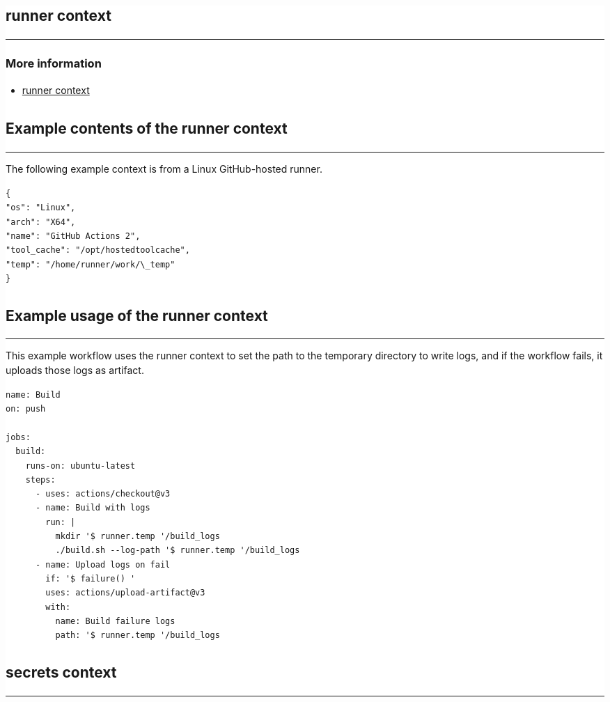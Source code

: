 ## runner context

---

### More information

- [runner context](https://docs.github.com/en/actions/learn-github-actions/contexts#runner-context)

## Example contents of the runner context

---

The following example context is from a Linux GitHub-hosted runner.

```
{
"os": "Linux",
"arch": "X64",
"name": "GitHub Actions 2",
"tool_cache": "/opt/hostedtoolcache",
"temp": "/home/runner/work/\_temp"
}
```

## Example usage of the runner context

---

This example workflow uses the runner context to set the path to the temporary directory to write logs, and if the workflow fails, it uploads those logs as artifact.

```
name: Build
on: push

jobs:
  build:
    runs-on: ubuntu-latest
    steps:
      - uses: actions/checkout@v3
      - name: Build with logs
        run: |
          mkdir '$ runner.temp '/build_logs
          ./build.sh --log-path '$ runner.temp '/build_logs
      - name: Upload logs on fail
        if: '$ failure() '
        uses: actions/upload-artifact@v3
        with:
          name: Build failure logs
          path: '$ runner.temp '/build_logs
```

## secrets context

---